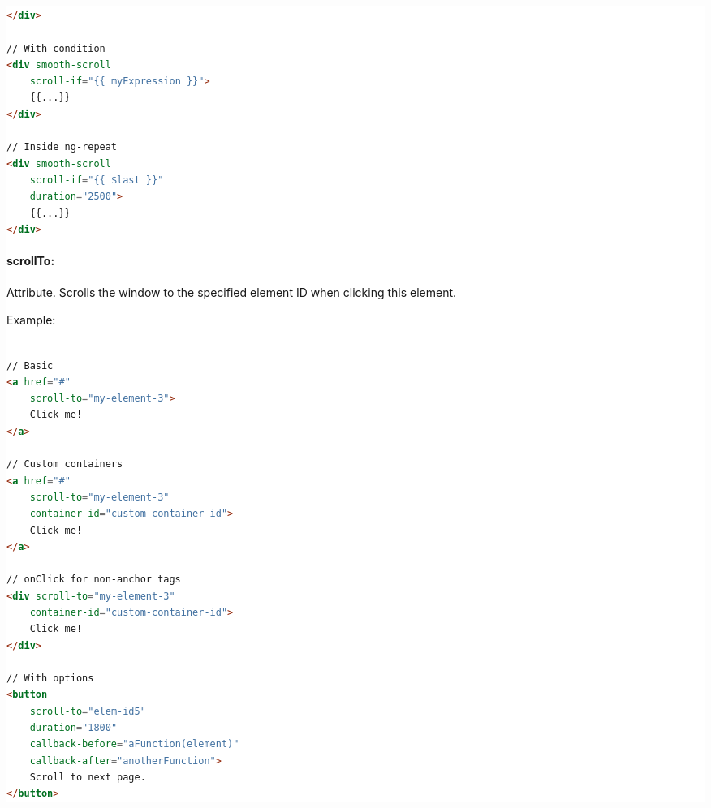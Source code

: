 ```html
</div>

// With condition
<div smooth-scroll
	scroll-if="{{ myExpression }}">
	{{...}}
</div>

// Inside ng-repeat
<div smooth-scroll
	scroll-if="{{ $last }}"
	duration="2500">
	{{...}}
</div>
```

#### scrollTo:

Attribute. Scrolls the window to the specified element ID when clicking this element.

Example:
```html

// Basic
<a href="#"
	scroll-to="my-element-3">
	Click me!
</a>

// Custom containers
<a href="#"
	scroll-to="my-element-3"
	container-id="custom-container-id">
	Click me!
</a>

// onClick for non-anchor tags
<div scroll-to="my-element-3"
	container-id="custom-container-id">
	Click me!
</div>

// With options
<button
	scroll-to="elem-id5"
	duration="1800"
	callback-before="aFunction(element)"
	callback-after="anotherFunction">
	Scroll to next page.
</button>
```

